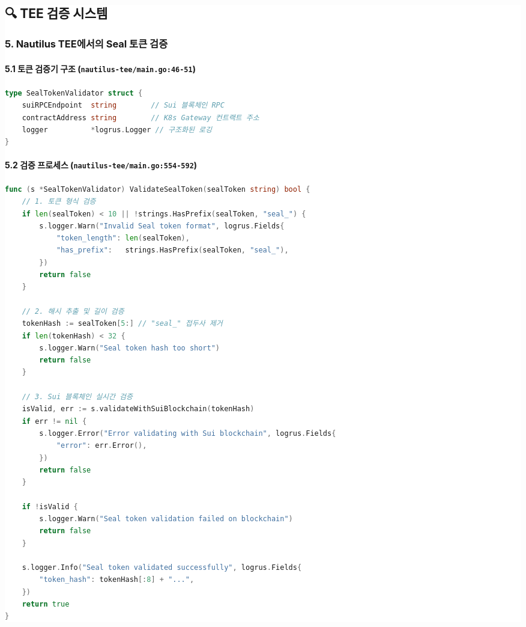 
## 🔍 TEE 검증 시스템

### 5. Nautilus TEE에서의 Seal 토큰 검증

#### 5.1 토큰 검증기 구조 (`nautilus-tee/main.go:46-51`)

```go
type SealTokenValidator struct {
    suiRPCEndpoint  string        // Sui 블록체인 RPC
    contractAddress string        // K8s Gateway 컨트랙트 주소
    logger          *logrus.Logger // 구조화된 로깅
}
```

#### 5.2 검증 프로세스 (`nautilus-tee/main.go:554-592`)

```go
func (s *SealTokenValidator) ValidateSealToken(sealToken string) bool {
    // 1. 토큰 형식 검증
    if len(sealToken) < 10 || !strings.HasPrefix(sealToken, "seal_") {
        s.logger.Warn("Invalid Seal token format", logrus.Fields{
            "token_length": len(sealToken),
            "has_prefix":   strings.HasPrefix(sealToken, "seal_"),
        })
        return false
    }

    // 2. 해시 추출 및 길이 검증
    tokenHash := sealToken[5:] // "seal_" 접두사 제거
    if len(tokenHash) < 32 {
        s.logger.Warn("Seal token hash too short")
        return false
    }

    // 3. Sui 블록체인 실시간 검증
    isValid, err := s.validateWithSuiBlockchain(tokenHash)
    if err != nil {
        s.logger.Error("Error validating with Sui blockchain", logrus.Fields{
            "error": err.Error(),
        })
        return false
    }

    if !isValid {
        s.logger.Warn("Seal token validation failed on blockchain")
        return false
    }

    s.logger.Info("Seal token validated successfully", logrus.Fields{
        "token_hash": tokenHash[:8] + "...",
    })
    return true
}
```
